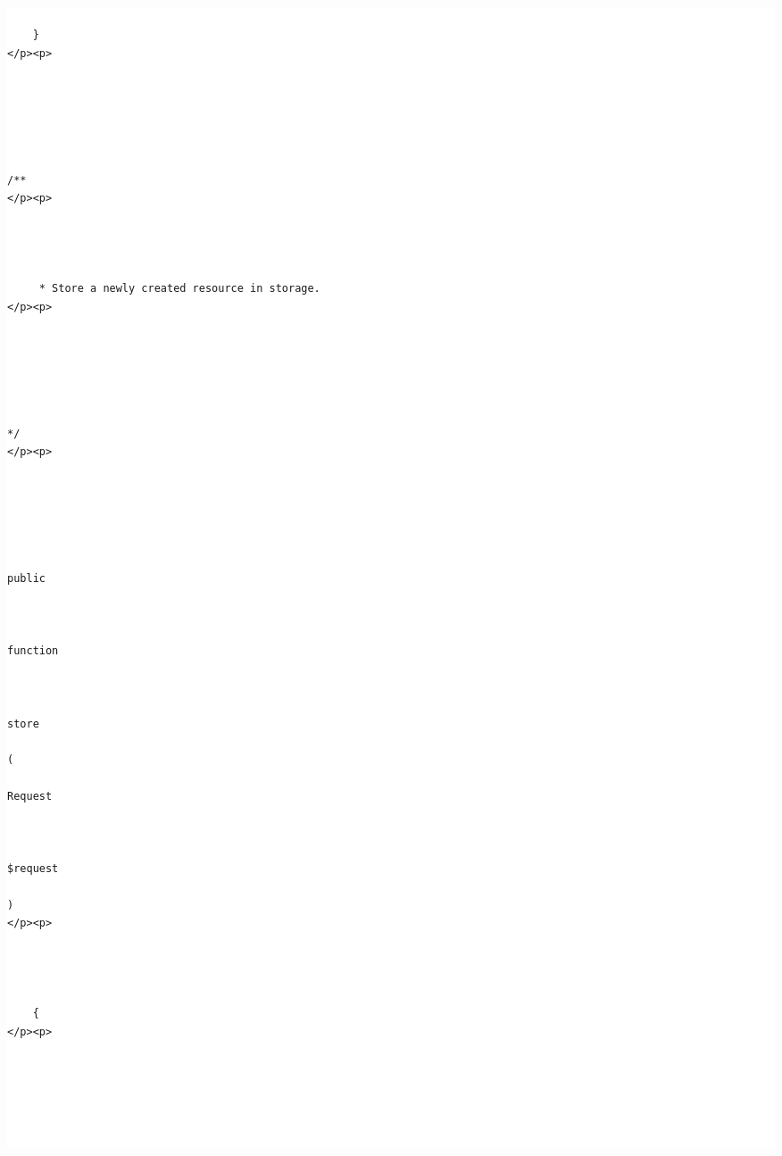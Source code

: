 ```
 
    } 
</p><p> 
  
 
 
 
     
 
/** 
</p><p> 
  
 
 
 
     * Store a newly created resource in storage. 
</p><p> 
  
 
 
 
      
 
*/ 
</p><p> 
  
 
 
 
     
 
public 
 
  
 
function 
 
  
 
store 
 
( 
 
Request 
 
  
 
$request 
 
) 
</p><p> 
  
 
 
 
    { 
</p><p> 
  
 
 
 
         
 
```